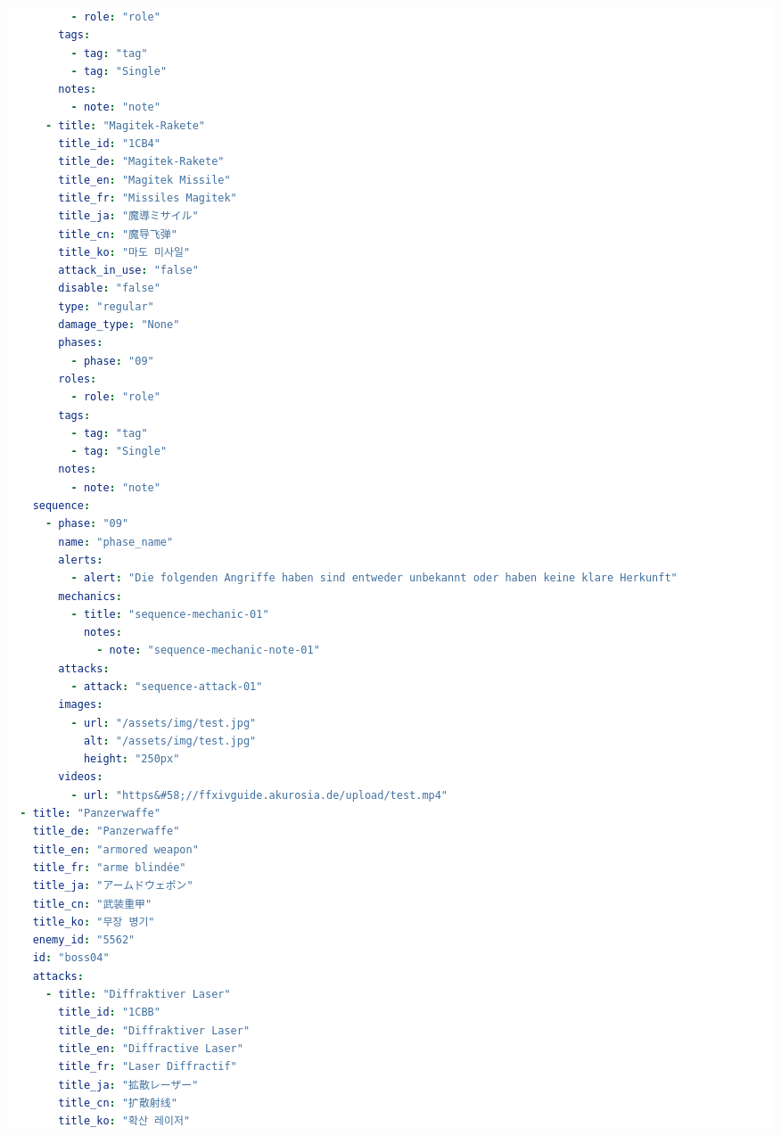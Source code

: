 ```yaml
          - role: "role"
        tags:
          - tag: "tag"
          - tag: "Single"
        notes:
          - note: "note"
      - title: "Magitek-Rakete"
        title_id: "1CB4"
        title_de: "Magitek-Rakete"
        title_en: "Magitek Missile"
        title_fr: "Missiles Magitek"
        title_ja: "魔導ミサイル"
        title_cn: "魔导飞弹"
        title_ko: "마도 미사일"
        attack_in_use: "false"
        disable: "false"
        type: "regular"
        damage_type: "None"
        phases:
          - phase: "09"
        roles:
          - role: "role"
        tags:
          - tag: "tag"
          - tag: "Single"
        notes:
          - note: "note"
    sequence:
      - phase: "09"
        name: "phase_name"
        alerts:
          - alert: "Die folgenden Angriffe haben sind entweder unbekannt oder haben keine klare Herkunft"
        mechanics:
          - title: "sequence-mechanic-01"
            notes:
              - note: "sequence-mechanic-note-01"
        attacks:
          - attack: "sequence-attack-01"
        images:
          - url: "/assets/img/test.jpg"
            alt: "/assets/img/test.jpg"
            height: "250px"
        videos:
          - url: "https&#58;//ffxivguide.akurosia.de/upload/test.mp4"
  - title: "Panzerwaffe"
    title_de: "Panzerwaffe"
    title_en: "armored weapon"
    title_fr: "arme blindée"
    title_ja: "アームドウェポン"
    title_cn: "武装重甲"
    title_ko: "무장 병기"
    enemy_id: "5562"
    id: "boss04"
    attacks:
      - title: "Diffraktiver Laser"
        title_id: "1CBB"
        title_de: "Diffraktiver Laser"
        title_en: "Diffractive Laser"
        title_fr: "Laser Diffractif"
        title_ja: "拡散レーザー"
        title_cn: "扩散射线"
        title_ko: "확산 레이저"
```